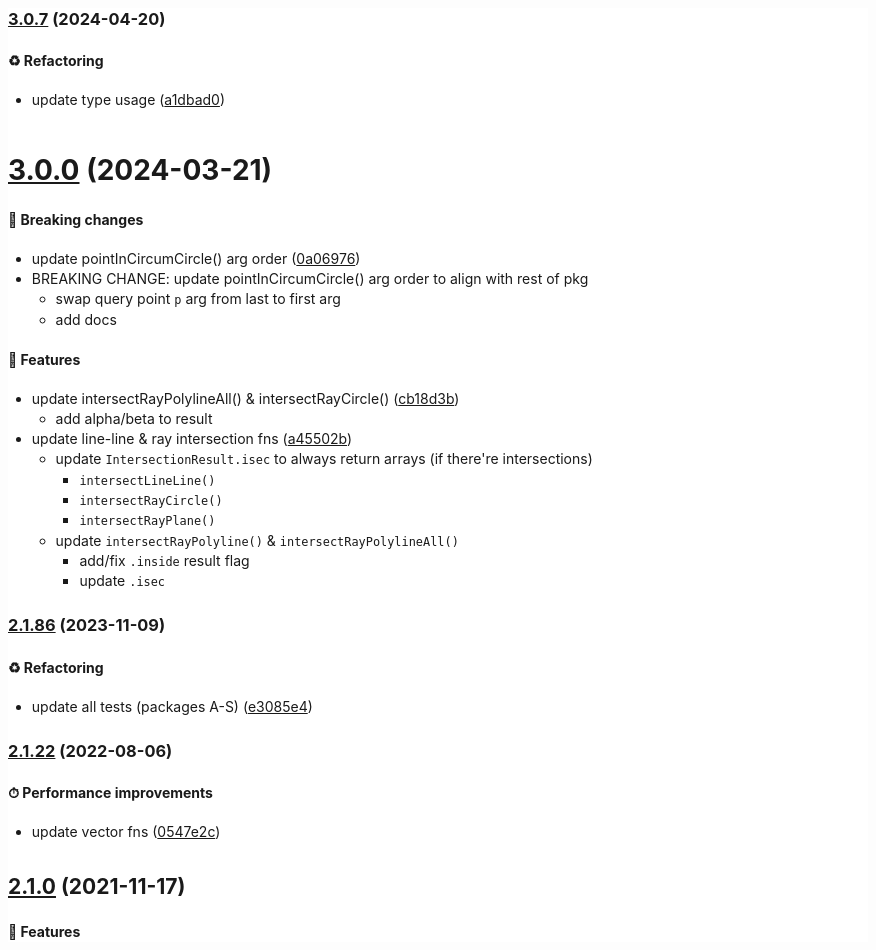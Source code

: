 ### [3.0.7](https://github.com/thi-ng/umbrella/tree/@thi.ng/geom-isec@3.0.7) (2024-04-20)

#### ♻️ Refactoring

- update type usage ([a1dbad0](https://github.com/thi-ng/umbrella/commit/a1dbad0))

# [3.0.0](https://github.com/thi-ng/umbrella/tree/@thi.ng/geom-isec@3.0.0) (2024-03-21)

#### 🛑 Breaking changes

- update pointInCircumCircle() arg order ([0a06976](https://github.com/thi-ng/umbrella/commit/0a06976))
- BREAKING CHANGE: update pointInCircumCircle() arg order to align with rest of pkg
  - swap query point `p` arg from last to first arg
  - add docs

#### 🚀 Features

- update intersectRayPolylineAll() & intersectRayCircle() ([cb18d3b](https://github.com/thi-ng/umbrella/commit/cb18d3b))
  - add alpha/beta to result
- update line-line & ray intersection fns ([a45502b](https://github.com/thi-ng/umbrella/commit/a45502b))
  - update `IntersectionResult.isec` to always return arrays (if there're intersections)
    - `intersectLineLine()`
    - `intersectRayCircle()`
    - `intersectRayPlane()`
  - update `intersectRayPolyline()` & `intersectRayPolylineAll()`
    - add/fix `.inside` result flag
    - update `.isec`

### [2.1.86](https://github.com/thi-ng/umbrella/tree/@thi.ng/geom-isec@2.1.86) (2023-11-09)

#### ♻️ Refactoring

- update all tests (packages A-S) ([e3085e4](https://github.com/thi-ng/umbrella/commit/e3085e4))

### [2.1.22](https://github.com/thi-ng/umbrella/tree/@thi.ng/geom-isec@2.1.22) (2022-08-06)

#### ⏱ Performance improvements

- update vector fns ([0547e2c](https://github.com/thi-ng/umbrella/commit/0547e2c))

## [2.1.0](https://github.com/thi-ng/umbrella/tree/@thi.ng/geom-isec@2.1.0) (2021-11-17)

#### 🚀 Features
